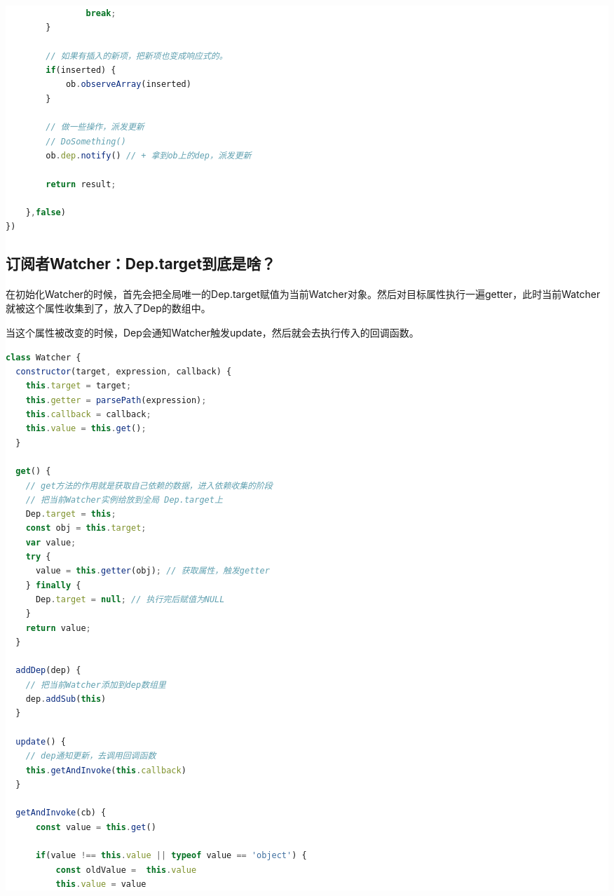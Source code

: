 ```jsx
                break;
        }

        // 如果有插入的新项，把新项也变成响应式的。
        if(inserted) {
            ob.observeArray(inserted)
        }

		// 做一些操作，派发更新
		// DoSomething()
        ob.dep.notify() // + 拿到ob上的dep，派发更新

        return result;

    },false)
})
```

## 订阅者Watcher：Dep.target到底是啥？

在初始化Watcher的时候，首先会把全局唯一的Dep.target赋值为当前Watcher对象。然后对目标属性执行一遍getter，此时当前Watcher就被这个属性收集到了，放入了Dep的数组中。

当这个属性被改变的时候，Dep会通知Watcher触发update，然后就会去执行传入的回调函数。

```jsx
class Watcher {
  constructor(target, expression, callback) {
    this.target = target;
    this.getter = parsePath(expression);
    this.callback = callback;
    this.value = this.get();
  }

  get() {
    // get方法的作用就是获取自己依赖的数据，进入依赖收集的阶段
    // 把当前Watcher实例给放到全局 Dep.target上
    Dep.target = this;
    const obj = this.target;
    var value;
    try {
      value = this.getter(obj); // 获取属性，触发getter
    } finally {
      Dep.target = null; // 执行完后赋值为NULL
    }
    return value;
  }

  addDep(dep) {
	// 把当前Watcher添加到dep数组里
    dep.addSub(this)
  }

  update() {
	// dep通知更新，去调用回调函数
    this.getAndInvoke(this.callback)
  }

  getAndInvoke(cb) {
      const value = this.get()

      if(value !== this.value || typeof value == 'object') {
          const oldValue =  this.value
          this.value = value
```